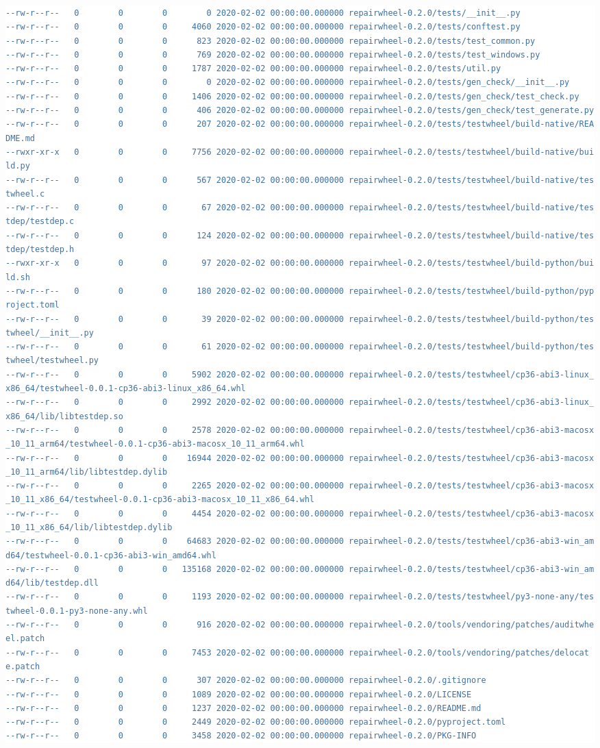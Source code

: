 ```diff
--rw-r--r--   0        0        0        0 2020-02-02 00:00:00.000000 repairwheel-0.2.0/tests/__init__.py
--rw-r--r--   0        0        0     4060 2020-02-02 00:00:00.000000 repairwheel-0.2.0/tests/conftest.py
--rw-r--r--   0        0        0      823 2020-02-02 00:00:00.000000 repairwheel-0.2.0/tests/test_common.py
--rw-r--r--   0        0        0      769 2020-02-02 00:00:00.000000 repairwheel-0.2.0/tests/test_windows.py
--rw-r--r--   0        0        0     1787 2020-02-02 00:00:00.000000 repairwheel-0.2.0/tests/util.py
--rw-r--r--   0        0        0        0 2020-02-02 00:00:00.000000 repairwheel-0.2.0/tests/gen_check/__init__.py
--rw-r--r--   0        0        0     1406 2020-02-02 00:00:00.000000 repairwheel-0.2.0/tests/gen_check/test_check.py
--rw-r--r--   0        0        0      406 2020-02-02 00:00:00.000000 repairwheel-0.2.0/tests/gen_check/test_generate.py
--rw-r--r--   0        0        0      207 2020-02-02 00:00:00.000000 repairwheel-0.2.0/tests/testwheel/build-native/README.md
--rwxr-xr-x   0        0        0     7756 2020-02-02 00:00:00.000000 repairwheel-0.2.0/tests/testwheel/build-native/build.py
--rw-r--r--   0        0        0      567 2020-02-02 00:00:00.000000 repairwheel-0.2.0/tests/testwheel/build-native/testwheel.c
--rw-r--r--   0        0        0       67 2020-02-02 00:00:00.000000 repairwheel-0.2.0/tests/testwheel/build-native/testdep/testdep.c
--rw-r--r--   0        0        0      124 2020-02-02 00:00:00.000000 repairwheel-0.2.0/tests/testwheel/build-native/testdep/testdep.h
--rwxr-xr-x   0        0        0       97 2020-02-02 00:00:00.000000 repairwheel-0.2.0/tests/testwheel/build-python/build.sh
--rw-r--r--   0        0        0      180 2020-02-02 00:00:00.000000 repairwheel-0.2.0/tests/testwheel/build-python/pyproject.toml
--rw-r--r--   0        0        0       39 2020-02-02 00:00:00.000000 repairwheel-0.2.0/tests/testwheel/build-python/testwheel/__init__.py
--rw-r--r--   0        0        0       61 2020-02-02 00:00:00.000000 repairwheel-0.2.0/tests/testwheel/build-python/testwheel/testwheel.py
--rw-r--r--   0        0        0     5902 2020-02-02 00:00:00.000000 repairwheel-0.2.0/tests/testwheel/cp36-abi3-linux_x86_64/testwheel-0.0.1-cp36-abi3-linux_x86_64.whl
--rw-r--r--   0        0        0     2992 2020-02-02 00:00:00.000000 repairwheel-0.2.0/tests/testwheel/cp36-abi3-linux_x86_64/lib/libtestdep.so
--rw-r--r--   0        0        0     2578 2020-02-02 00:00:00.000000 repairwheel-0.2.0/tests/testwheel/cp36-abi3-macosx_10_11_arm64/testwheel-0.0.1-cp36-abi3-macosx_10_11_arm64.whl
--rw-r--r--   0        0        0    16944 2020-02-02 00:00:00.000000 repairwheel-0.2.0/tests/testwheel/cp36-abi3-macosx_10_11_arm64/lib/libtestdep.dylib
--rw-r--r--   0        0        0     2265 2020-02-02 00:00:00.000000 repairwheel-0.2.0/tests/testwheel/cp36-abi3-macosx_10_11_x86_64/testwheel-0.0.1-cp36-abi3-macosx_10_11_x86_64.whl
--rw-r--r--   0        0        0     4454 2020-02-02 00:00:00.000000 repairwheel-0.2.0/tests/testwheel/cp36-abi3-macosx_10_11_x86_64/lib/libtestdep.dylib
--rw-r--r--   0        0        0    64683 2020-02-02 00:00:00.000000 repairwheel-0.2.0/tests/testwheel/cp36-abi3-win_amd64/testwheel-0.0.1-cp36-abi3-win_amd64.whl
--rw-r--r--   0        0        0   135168 2020-02-02 00:00:00.000000 repairwheel-0.2.0/tests/testwheel/cp36-abi3-win_amd64/lib/testdep.dll
--rw-r--r--   0        0        0     1193 2020-02-02 00:00:00.000000 repairwheel-0.2.0/tests/testwheel/py3-none-any/testwheel-0.0.1-py3-none-any.whl
--rw-r--r--   0        0        0      916 2020-02-02 00:00:00.000000 repairwheel-0.2.0/tools/vendoring/patches/auditwheel.patch
--rw-r--r--   0        0        0     7453 2020-02-02 00:00:00.000000 repairwheel-0.2.0/tools/vendoring/patches/delocate.patch
--rw-r--r--   0        0        0      307 2020-02-02 00:00:00.000000 repairwheel-0.2.0/.gitignore
--rw-r--r--   0        0        0     1089 2020-02-02 00:00:00.000000 repairwheel-0.2.0/LICENSE
--rw-r--r--   0        0        0     1237 2020-02-02 00:00:00.000000 repairwheel-0.2.0/README.md
--rw-r--r--   0        0        0     2449 2020-02-02 00:00:00.000000 repairwheel-0.2.0/pyproject.toml
--rw-r--r--   0        0        0     3458 2020-02-02 00:00:00.000000 repairwheel-0.2.0/PKG-INFO
```